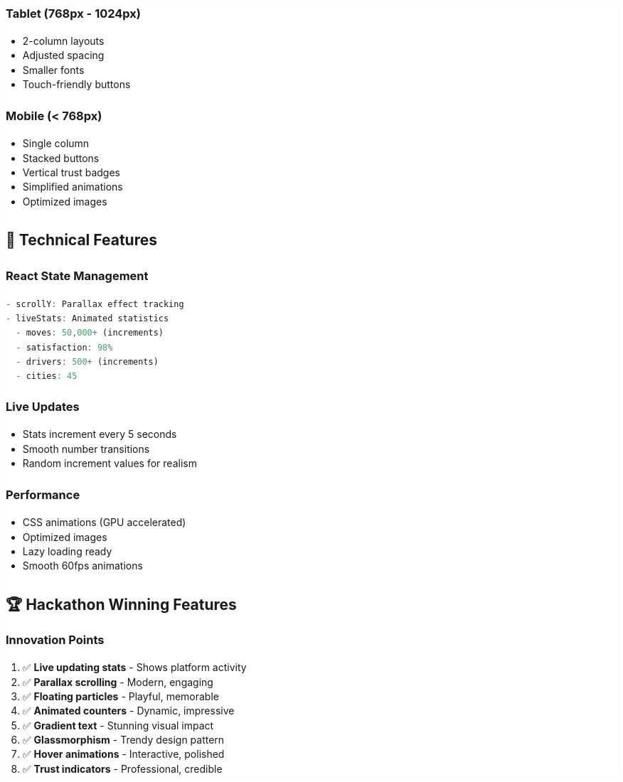### **Tablet (768px - 1024px)**

- 2-column layouts
- Adjusted spacing
- Smaller fonts
- Touch-friendly buttons

### **Mobile (< 768px)**

- Single column
- Stacked buttons
- Vertical trust badges
- Simplified animations
- Optimized images

## 🚀 Technical Features

### **React State Management**

```javascript
- scrollY: Parallax effect tracking
- liveStats: Animated statistics
  - moves: 50,000+ (increments)
  - satisfaction: 98%
  - drivers: 500+ (increments)
  - cities: 45
```

### **Live Updates**

- Stats increment every 5 seconds
- Smooth number transitions
- Random increment values for realism

### **Performance**

- CSS animations (GPU accelerated)
- Optimized images
- Lazy loading ready
- Smooth 60fps animations

## 🏆 Hackathon Winning Features

### **Innovation Points**

1. ✅ **Live updating stats** - Shows platform activity
2. ✅ **Parallax scrolling** - Modern, engaging
3. ✅ **Floating particles** - Playful, memorable
4. ✅ **Animated counters** - Dynamic, impressive
5. ✅ **Gradient text** - Stunning visual impact
6. ✅ **Glassmorphism** - Trendy design pattern
7. ✅ **Hover animations** - Interactive, polished
8. ✅ **Trust indicators** - Professional, credible
